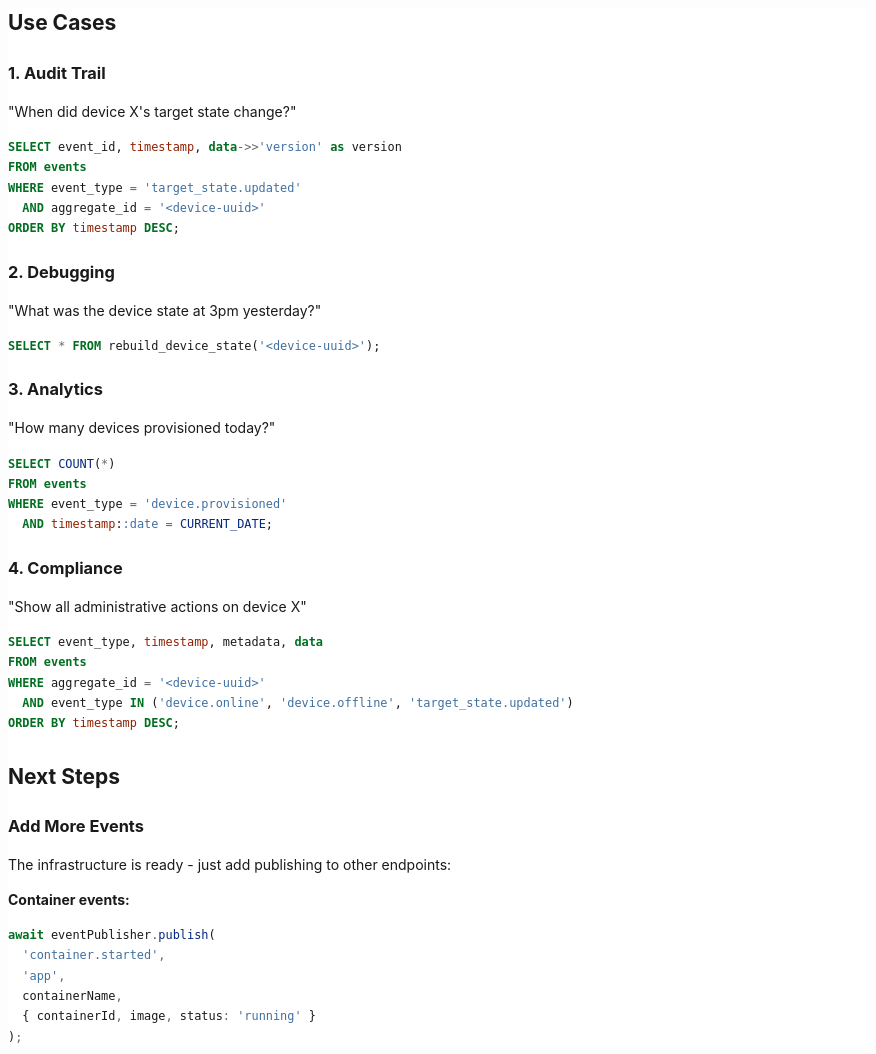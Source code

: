 ## Use Cases

### 1. Audit Trail
"When did device X's target state change?"
```sql
SELECT event_id, timestamp, data->>'version' as version
FROM events
WHERE event_type = 'target_state.updated' 
  AND aggregate_id = '<device-uuid>'
ORDER BY timestamp DESC;
```

### 2. Debugging
"What was the device state at 3pm yesterday?"
```sql
SELECT * FROM rebuild_device_state('<device-uuid>');
```

### 3. Analytics
"How many devices provisioned today?"
```sql
SELECT COUNT(*) 
FROM events 
WHERE event_type = 'device.provisioned' 
  AND timestamp::date = CURRENT_DATE;
```

### 4. Compliance
"Show all administrative actions on device X"
```sql
SELECT event_type, timestamp, metadata, data
FROM events
WHERE aggregate_id = '<device-uuid>'
  AND event_type IN ('device.online', 'device.offline', 'target_state.updated')
ORDER BY timestamp DESC;
```

## Next Steps

### Add More Events

The infrastructure is ready - just add publishing to other endpoints:

**Container events:**
```typescript
await eventPublisher.publish(
  'container.started',
  'app',
  containerName,
  { containerId, image, status: 'running' }
);
```

